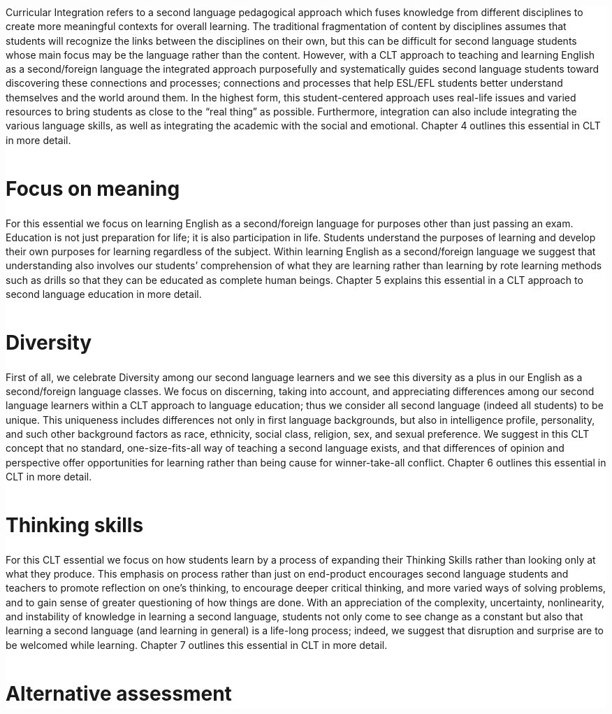 Curricular Integration refers to a second language pedagogical approach which fuses knowledge from different disciplines to create more meaningful contexts for overall learning. The traditional fragmentation of content by disciplines assumes that students will recognize the links between the disciplines on their own, but this can be difficult for second language students whose main focus may be the language rather than the content. However, with a CLT approach to teaching and learning English as a second/foreign language the integrated approach purposefully and systematically guides second language students toward discovering these connections and processes; connections and processes that help ESL/EFL students better understand themselves and the world around them. In the highest form, this student-centered approach uses real-life issues and varied resources to bring students as close to the “real thing” as possible. Furthermore, integration can also include integrating the various language skills, as well as integrating the academic with the social and emotional. Chapter 4 outlines this essential in CLT in more detail.

# Focus on meaning

For this essential we focus on learning English as a second/foreign language for purposes other than just passing an exam. Education is not just preparation for life; it is also participation in life. Students understand the purposes of learning and develop their own purposes for learning regardless of the subject. Within learning English as a second/foreign language we suggest that understanding also involves our students’ comprehension of what they are learning rather than learning by rote learning methods such as drills so that they can be educated as complete human beings. Chapter 5 explains this essential in a CLT approach to second language education in more detail.

# Diversity

First of all, we celebrate Diversity among our second language learners and we see this diversity as a plus in our English as a second/foreign language classes. We focus on discerning, taking into account, and appreciating differences among our second language learners within a CLT approach to language education; thus we consider all second language (indeed all students) to be unique. This uniqueness includes differences not only in first language backgrounds, but also in intelligence profile, personality, and such other background factors as race, ethnicity, social class, religion, sex, and sexual preference. We suggest in this CLT concept that no standard, one-size-fits-all way of teaching a second language exists, and that differences of opinion and perspective offer opportunities for learning rather than being cause for winner-take-all conflict. Chapter 6 outlines this essential in CLT in more detail.

# Thinking skills

For this CLT essential we focus on how students learn by a process of expanding their Thinking Skills rather than looking only at what they produce. This emphasis on process rather than just on end-product encourages second language students and teachers to promote reflection on one’s thinking, to encourage deeper critical thinking, and more varied ways of solving problems, and to gain sense of greater questioning of how things are done. With an appreciation of the complexity, uncertainty, nonlinearity, and instability of knowledge in learning a second language, students not only come to see change as a constant but also that learning a second language (and learning in general) is a life-long process; indeed, we suggest that disruption and surprise are to be welcomed while learning. Chapter 7 outlines this essential in CLT in more detail.

# Alternative assessment
